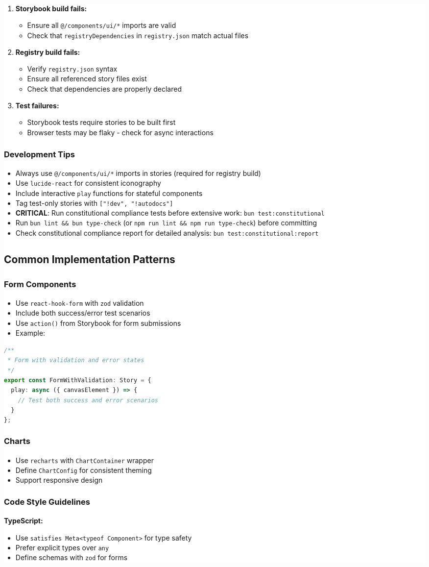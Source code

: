 1. **Storybook build fails:**
   - Ensure all `@/components/ui/*` imports are valid
   - Check that `registryDependencies` in `registry.json` match actual files

2. **Registry build fails:**
   - Verify `registry.json` syntax
   - Ensure all referenced story files exist
   - Check that dependencies are properly declared

3. **Test failures:**
   - Storybook tests require stories to be built first
   - Browser tests may be flaky - check for async interactions

### Development Tips

- Always use `@/components/ui/*` imports in stories (required for registry build)
- Use `lucide-react` for consistent iconography
- Include interactive `play` functions for stateful components
- Tag test-only stories with `["!dev", "!autodocs"]`
- **CRITICAL**: Run constitutional compliance tests before extensive work: `bun test:constitutional`
- Run `bun lint && bun type-check` (or `npm run lint && npm run type-check`) before committing
- Check constitutional compliance report for detailed analysis: `bun test:constitutional:report`

## Common Implementation Patterns

### Form Components
- Use `react-hook-form` with `zod` validation
- Include both success/error test scenarios
- Use `action()` from Storybook for form submissions
- Example:
```typescript
/**
 * Form with validation and error states
 */
export const FormWithValidation: Story = {
  play: async ({ canvasElement }) => {
    // Test both success and error scenarios
  }
};
```

### Charts
- Use `recharts` with `ChartContainer` wrapper
- Define `ChartConfig` for consistent theming
- Support responsive design

### Code Style Guidelines

**TypeScript:**
- Use `satisfies Meta<typeof Component>` for type safety
- Prefer explicit types over `any`
- Define schemas with `zod` for forms
